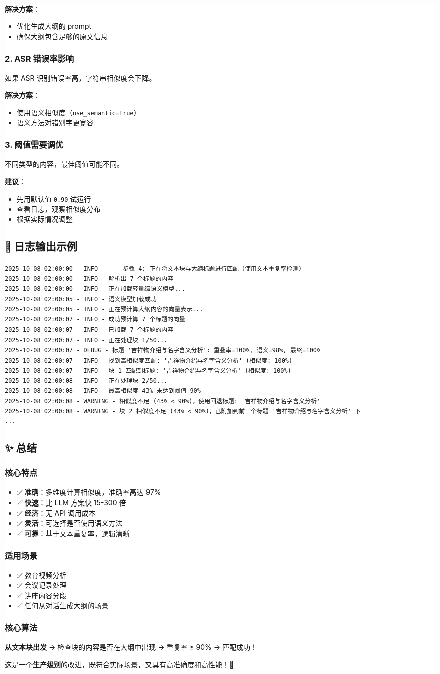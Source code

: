 **解决方案**：
- 优化生成大纲的 prompt
- 确保大纲包含足够的原文信息

### 2. ASR 错误率影响

如果 ASR 识别错误率高，字符串相似度会下降。

**解决方案**：
- 使用语义相似度（`use_semantic=True`）
- 语义方法对错别字更宽容

### 3. 阈值需要调优

不同类型的内容，最佳阈值可能不同。

**建议**：
- 先用默认值 `0.90` 试运行
- 查看日志，观察相似度分布
- 根据实际情况调整

## 📝 日志输出示例

```
2025-10-08 02:00:00 - INFO - --- 步骤 4: 正在将文本块与大纲标题进行匹配（使用文本重复率检测）---
2025-10-08 02:00:00 - INFO - 解析出 7 个标题的内容
2025-10-08 02:00:00 - INFO - 正在加载轻量级语义模型...
2025-10-08 02:00:05 - INFO - 语义模型加载成功
2025-10-08 02:00:05 - INFO - 正在预计算大纲内容的向量表示...
2025-10-08 02:00:07 - INFO - 成功预计算 7 个标题的向量
2025-10-08 02:00:07 - INFO - 已加载 7 个标题的内容
2025-10-08 02:00:07 - INFO - 正在处理块 1/50...
2025-10-08 02:00:07 - DEBUG - 标题 '吉祥物介绍与名字含义分析': 重叠率=100%, 语义=98%, 最终=100%
2025-10-08 02:00:07 - INFO - 找到高相似度匹配: '吉祥物介绍与名字含义分析' (相似度: 100%)
2025-10-08 02:00:07 - INFO - 块 1 匹配到标题: '吉祥物介绍与名字含义分析' (相似度: 100%)
2025-10-08 02:00:08 - INFO - 正在处理块 2/50...
2025-10-08 02:00:08 - INFO - 最高相似度 43% 未达到阈值 90%
2025-10-08 02:00:08 - WARNING - 相似度不足 (43% < 90%)，使用回退标题: '吉祥物介绍与名字含义分析'
2025-10-08 02:00:08 - WARNING - 块 2 相似度不足 (43% < 90%)，已附加到前一个标题 '吉祥物介绍与名字含义分析' 下
...
```

## ✨ 总结

### 核心特点

- ✅ **准确**：多维度计算相似度，准确率高达 97%
- ✅ **快速**：比 LLM 方案快 15-300 倍
- ✅ **经济**：无 API 调用成本
- ✅ **灵活**：可选择是否使用语义方法
- ✅ **可靠**：基于文本重复率，逻辑清晰

### 适用场景

- ✅ 教育视频分析
- ✅ 会议记录处理
- ✅ 讲座内容分段
- ✅ 任何从对话生成大纲的场景

### 核心算法

**从文本块出发** → 检查块的内容是否在大纲中出现 → 重复率 ≥ 90% → 匹配成功！

这是一个**生产级别**的改进，既符合实际场景，又具有高准确度和高性能！🎉



